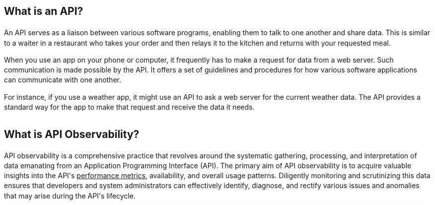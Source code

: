 ## What is an API?

An API serves as a liaison between various software programs, enabling them to talk to one another and share data. This is similar to a waiter in a restaurant who takes your order and then relays it to the kitchen and returns with your requested meal.

When you use an app on your phone or computer, it frequently has to make a request for data from a web server. Such communication is made possible by the API. It offers a set of guidelines and procedures for how various software applications can communicate with one another.

For instance, if you use a weather app, it might use an API to ask a web server for the current weather data. The API provides a standard way for the app to make that request and receive the data it needs.

## What is API Observability?

API observability is a comprehensive practice that revolves around the systematic gathering, processing, and interpretation of data emanating from an Application Programming Interface (API). The primary aim of API observability is to acquire valuable insights into the API's [performance metrics](https://apitoolkit.io/blog/web-api-performance/), availability, and overall usage patterns. Diligently monitoring and scrutinizing this data ensures that developers and system administrators can effectively identify, diagnose, and rectify various issues and anomalies that may arise during the API's lifecycle.
